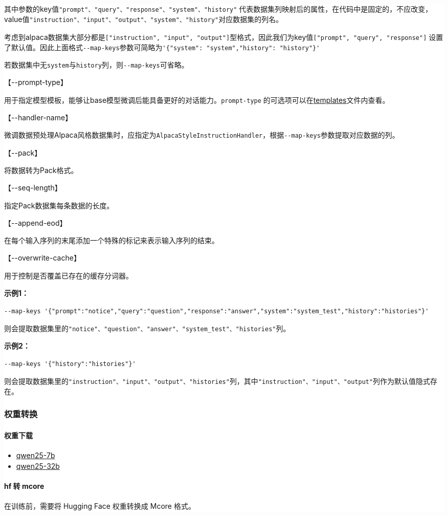 其中参数的key值`"prompt"、"query"、"response"、"system"、"history"`
代表数据集列映射后的属性，在代码中是固定的，不应改变，value值`"instruction"、"input"、"output"、"system"、"history"`对应数据集的列名。

考虑到alpaca数据集大部分都是`["instruction", "input", "output"]`型格式，因此我们为key值`["prompt", "query", "response"]`
设置了默认值。因此上面格式`--map-keys`参数可简略为`'{"system": "system","history": "history"}'`

若数据集中无`system`与`history`列，则`--map-keys`可省略。

【--prompt-type】

用于指定模型模板，能够让base模型微调后能具备更好的对话能力。`prompt-type`
的可选项可以在[templates](../configs/templates.json)文件内查看。

【--handler-name】

微调数据预处理Alpaca风格数据集时，应指定为`AlpacaStyleInstructionHandler`，根据`--map-keys`参数提取对应数据的列。

【--pack】

将数据转为Pack格式。

【--seq-length】

指定Pack数据集每条数据的长度。

【--append-eod】

在每个输入序列的末尾添加一个特殊的标记来表示输入序列的结束。

【--overwrite-cache】

用于控制是否覆盖已存在的缓存分词器。

**示例1：**

```
--map-keys '{"prompt":"notice","query":"question","response":"answer","system":"system_test","history":"histories"}'
```

则会提取数据集里的`"notice"、"question"、"answer"、"system_test"、"histories"`列。

**示例2：**

```
--map-keys '{"history":"histories"}'
```

则会提取数据集里的`"instruction"、"input"、"output"、"histories"`列，其中`"instruction"、"input"、"output"`列作为默认值隐式存在。

### 权重转换

#### 权重下载

* [qwen25-7b](https://huggingface.co/Qwen/Qwen2.5-7B/tree/main)
* [qwen25-32b](https://huggingface.co/Qwen/Qwen2.5-32B/tree/main)

#### hf 转 mcore

在训练前，需要将 Hugging Face 权重转换成 Mcore 格式。
